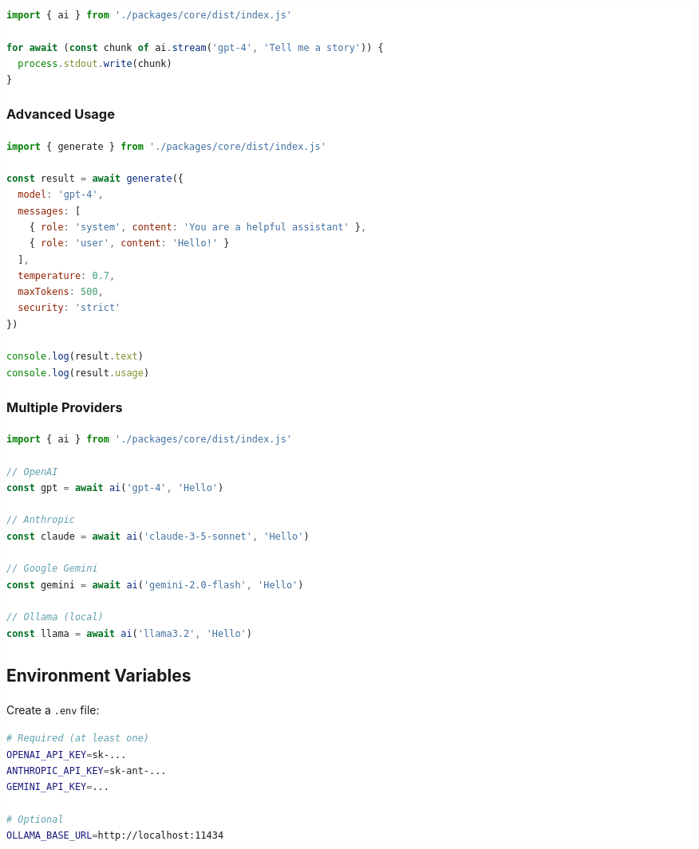 ```javascript
import { ai } from './packages/core/dist/index.js'

for await (const chunk of ai.stream('gpt-4', 'Tell me a story')) {
  process.stdout.write(chunk)
}
```

### Advanced Usage

```javascript
import { generate } from './packages/core/dist/index.js'

const result = await generate({
  model: 'gpt-4',
  messages: [
    { role: 'system', content: 'You are a helpful assistant' },
    { role: 'user', content: 'Hello!' }
  ],
  temperature: 0.7,
  maxTokens: 500,
  security: 'strict'
})

console.log(result.text)
console.log(result.usage)
```

### Multiple Providers

```javascript
import { ai } from './packages/core/dist/index.js'

// OpenAI
const gpt = await ai('gpt-4', 'Hello')

// Anthropic
const claude = await ai('claude-3-5-sonnet', 'Hello')

// Google Gemini
const gemini = await ai('gemini-2.0-flash', 'Hello')

// Ollama (local)
const llama = await ai('llama3.2', 'Hello')
```

## Environment Variables

Create a `.env` file:

```bash
# Required (at least one)
OPENAI_API_KEY=sk-...
ANTHROPIC_API_KEY=sk-ant-...
GEMINI_API_KEY=...

# Optional
OLLAMA_BASE_URL=http://localhost:11434
```
